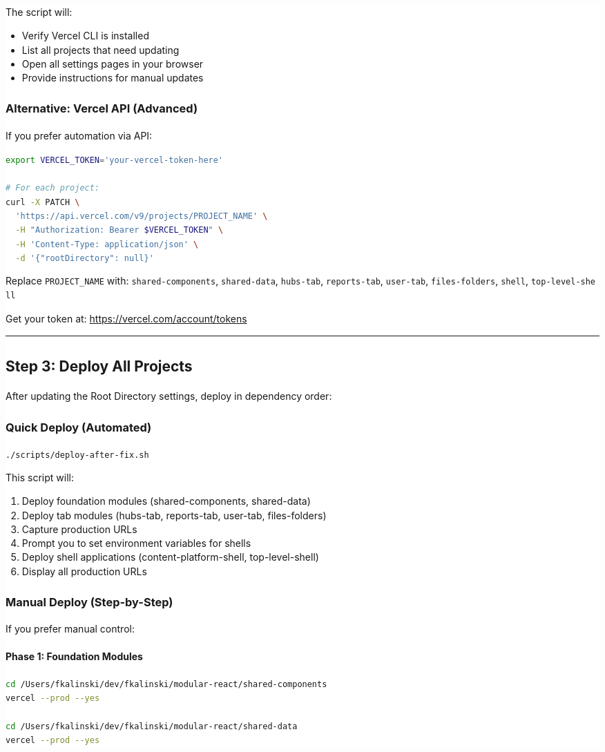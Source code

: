 The script will:
- Verify Vercel CLI is installed
- List all projects that need updating
- Open all settings pages in your browser
- Provide instructions for manual updates

### Alternative: Vercel API (Advanced)

If you prefer automation via API:

```bash
export VERCEL_TOKEN='your-vercel-token-here'

# For each project:
curl -X PATCH \
  'https://api.vercel.com/v9/projects/PROJECT_NAME' \
  -H "Authorization: Bearer $VERCEL_TOKEN" \
  -H 'Content-Type: application/json' \
  -d '{"rootDirectory": null}'
```

Replace `PROJECT_NAME` with: `shared-components`, `shared-data`, `hubs-tab`, `reports-tab`, `user-tab`, `files-folders`, `shell`, `top-level-shell`

Get your token at: https://vercel.com/account/tokens

---

## Step 3: Deploy All Projects

After updating the Root Directory settings, deploy in dependency order:

### Quick Deploy (Automated)

```bash
./scripts/deploy-after-fix.sh
```

This script will:
1. Deploy foundation modules (shared-components, shared-data)
2. Deploy tab modules (hubs-tab, reports-tab, user-tab, files-folders)
3. Capture production URLs
4. Prompt you to set environment variables for shells
5. Deploy shell applications (content-platform-shell, top-level-shell)
6. Display all production URLs

### Manual Deploy (Step-by-Step)

If you prefer manual control:

#### Phase 1: Foundation Modules

```bash
cd /Users/fkalinski/dev/fkalinski/modular-react/shared-components
vercel --prod --yes

cd /Users/fkalinski/dev/fkalinski/modular-react/shared-data
vercel --prod --yes
```
